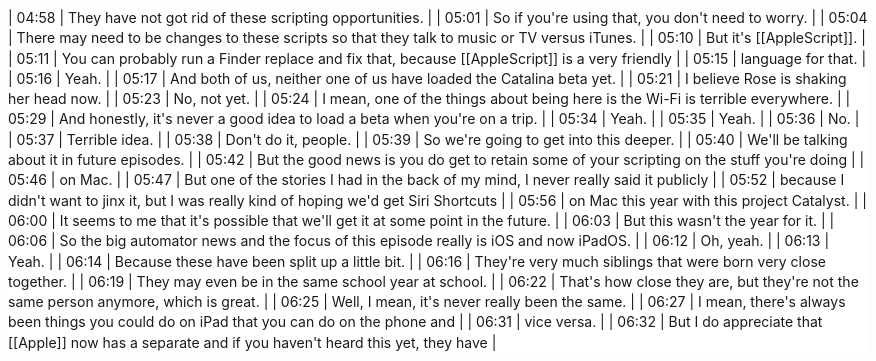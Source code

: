 | 04:58      | They have not got rid of these scripting opportunities.                                               |
| 05:01      | So if you're using that, you don't need to worry.                                                     |
| 05:04      | There may need to be changes to these scripts so that they talk to music or TV versus iTunes.         |
| 05:10      | But it's [[AppleScript]].                                                                                |
| 05:11      | You can probably run a Finder replace and fix that, because [[AppleScript]] is a very friendly           |
| 05:15      | language for that.                                                                                    |
| 05:16      | Yeah.                                                                                                 |
| 05:17      | And both of us, neither one of us have loaded the Catalina beta yet.                                  |
| 05:21      | I believe Rose is shaking her head now.                                                               |
| 05:23      | No, not yet.                                                                                          |
| 05:24      | I mean, one of the things about being here is the Wi-Fi is terrible everywhere.                       |
| 05:29      | And honestly, it's never a good idea to load a beta when you're on a trip.                            |
| 05:34      | Yeah.                                                                                                 |
| 05:35      | Yeah.                                                                                                 |
| 05:36      | No.                                                                                                   |
| 05:37      | Terrible idea.                                                                                        |
| 05:38      | Don't do it, people.                                                                                  |
| 05:39      | So we're going to get into this deeper.                                                               |
| 05:40      | We'll be talking about it in future episodes.                                                         |
| 05:42      | But the good news is you do get to retain some of your scripting on the stuff you're doing            |
| 05:46      | on Mac.                                                                                               |
| 05:47      | But one of the stories I had in the back of my mind, I never really said it publicly                  |
| 05:52      | because I didn't want to jinx it, but I was really kind of hoping we'd get Siri Shortcuts             |
| 05:56      | on Mac this year with this project Catalyst.                                                          |
| 06:00      | It seems to me that it's possible that we'll get it at some point in the future.                      |
| 06:03      | But this wasn't the year for it.                                                                      |
| 06:06      | So the big automator news and the focus of this episode really is iOS and now iPadOS.                 |
| 06:12      | Oh, yeah.                                                                                             |
| 06:13      | Yeah.                                                                                                 |
| 06:14      | Because these have been split up a little bit.                                                        |
| 06:16      | They're very much siblings that were born very close together.                                        |
| 06:19      | They may even be in the same school year at school.                                                   |
| 06:22      | That's how close they are, but they're not the same person anymore, which is great.                   |
| 06:25      | Well, I mean, it's never really been the same.                                                        |
| 06:27      | I mean, there's always been things you could do on iPad that you can do on the phone and              |
| 06:31      | vice versa.                                                                                           |
| 06:32      | But I do appreciate that [[Apple]] now has a separate and if you haven't heard this yet, they have        |